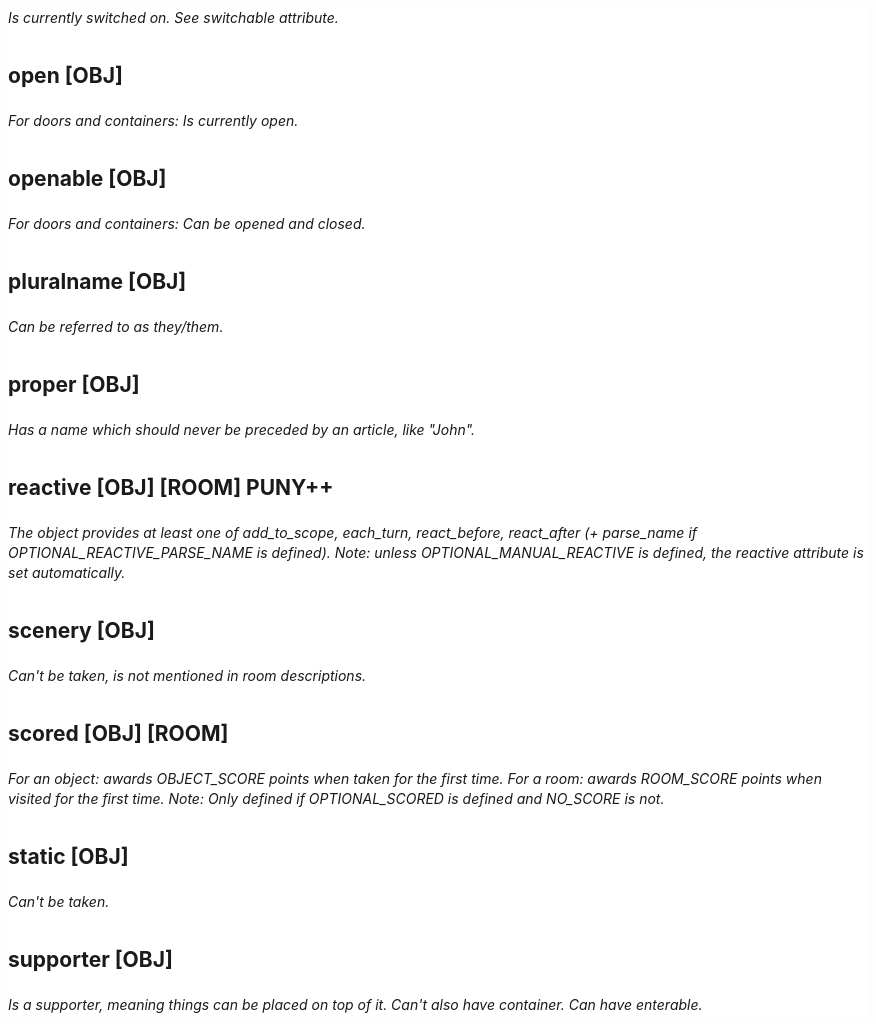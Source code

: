 ###### Is currently switched on. See *switchable* attribute.

## open \[OBJ\]

###### For doors and containers: Is currently open.

## openable \[OBJ\]

###### For doors and containers: Can be opened and closed.

## pluralname \[OBJ\]

###### Can be referred to as they/them. 

## proper \[OBJ\]

###### Has a name which should never be preceded by an article, like "John".

## reactive \[OBJ\] \[ROOM\] **PUNY++**

###### The object provides at least one of *add_to_scope*, *each_turn*, *react_before*, *react_after* (+ *parse_name* if *OPTIONAL_REACTIVE_PARSE_NAME* is defined). Note: unless *OPTIONAL_MANUAL_REACTIVE* is defined, the *reactive* attribute is set automatically.

## scenery \[OBJ\]

###### Can't be taken, is not mentioned in room descriptions.

## scored \[OBJ\] \[ROOM\]

###### For an object: awards *OBJECT_SCORE* points when taken for the first time. For a room: awards *ROOM_SCORE* points when visited for the first time. Note: Only defined if *OPTIONAL_SCORED* is defined and *NO_SCORE* is not.

## static \[OBJ\]

###### Can't be taken.

## supporter \[OBJ\]

###### Is a supporter, meaning things can be placed on top of it. Can't also have *container*. Can have *enterable*.
